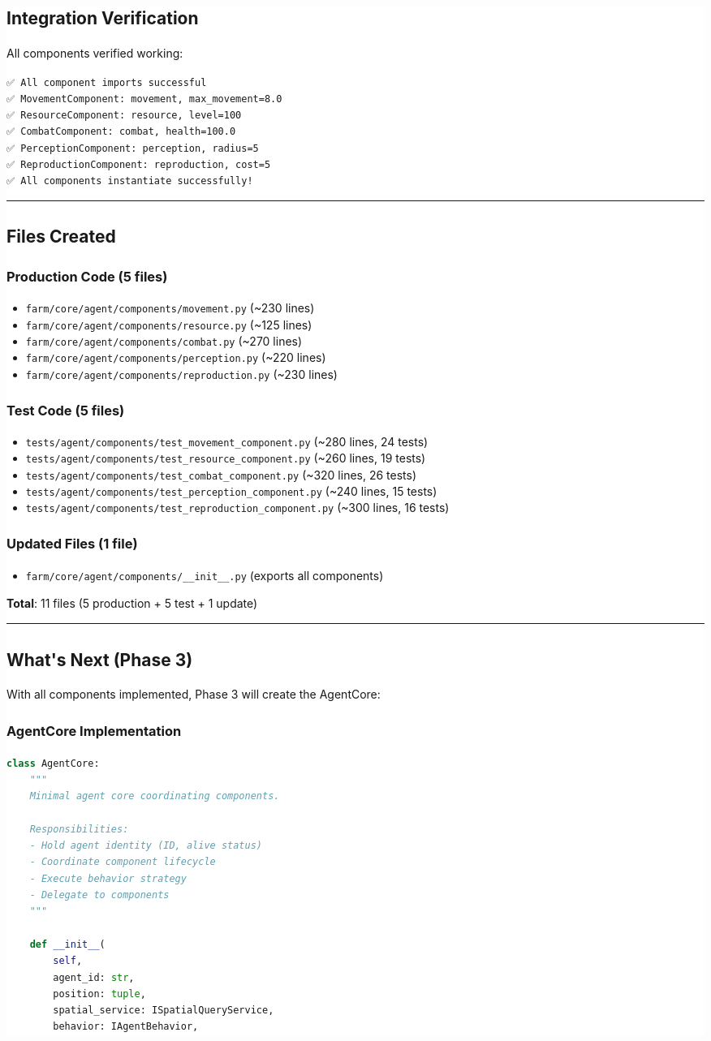 
## Integration Verification

All components verified working:

```bash
✅ All component imports successful
✅ MovementComponent: movement, max_movement=8.0
✅ ResourceComponent: resource, level=100
✅ CombatComponent: combat, health=100.0
✅ PerceptionComponent: perception, radius=5
✅ ReproductionComponent: reproduction, cost=5
✅ All components instantiate successfully!
```

---

## Files Created

### Production Code (5 files)
- `farm/core/agent/components/movement.py` (~230 lines)
- `farm/core/agent/components/resource.py` (~125 lines)
- `farm/core/agent/components/combat.py` (~270 lines)
- `farm/core/agent/components/perception.py` (~220 lines)
- `farm/core/agent/components/reproduction.py` (~230 lines)

### Test Code (5 files)
- `tests/agent/components/test_movement_component.py` (~280 lines, 24 tests)
- `tests/agent/components/test_resource_component.py` (~260 lines, 19 tests)
- `tests/agent/components/test_combat_component.py` (~320 lines, 26 tests)
- `tests/agent/components/test_perception_component.py` (~240 lines, 15 tests)
- `tests/agent/components/test_reproduction_component.py` (~300 lines, 16 tests)

### Updated Files (1 file)
- `farm/core/agent/components/__init__.py` (exports all components)

**Total**: 11 files (5 production + 5 test + 1 update)

---

## What's Next (Phase 3)

With all components implemented, Phase 3 will create the AgentCore:

### AgentCore Implementation
```python
class AgentCore:
    """
    Minimal agent core coordinating components.
    
    Responsibilities:
    - Hold agent identity (ID, alive status)
    - Coordinate component lifecycle
    - Execute behavior strategy
    - Delegate to components
    """
    
    def __init__(
        self,
        agent_id: str,
        position: tuple,
        spatial_service: ISpatialQueryService,
        behavior: IAgentBehavior,
```